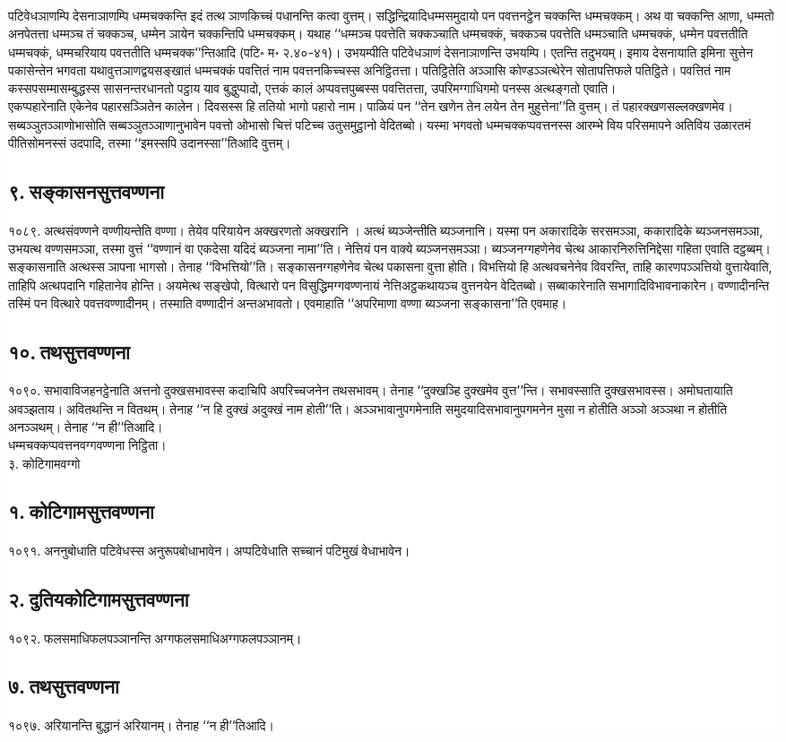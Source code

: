 पटिवेधञाणम्पि देसनाञाणम्पि धम्मचक्‍कन्ति इदं तत्थ ञाणकिच्‍चं पधानन्ति कत्वा वुत्तम्। सद्धिन्द्रियादिधम्मसमुदायो पन पवत्तनट्ठेन चक्‍कन्ति धम्मचक्‍कम्। अथ वा चक्‍कन्ति आणा, धम्मतो अनपेतत्ता धम्मञ्‍च तं चक्‍कञ्‍च, धम्मेन ञायेन चक्‍कन्तिपि धम्मचक्‍कम्। यथाह ‘‘धम्मञ्‍च पवत्तेति चक्‍कञ्‍चाति धम्मचक्‍कं, चक्‍कञ्‍च पवत्तेति धम्मञ्‍चाति धम्मचक्‍कं, धम्मेन पवत्ततीति धम्मचक्‍कं, धम्मचरियाय पवत्ततीति धम्मचक्‍क’’न्तिआदि (पटि॰ म॰ २.४०-४१)। उभयम्पीति पटिवेधञाणं देसनाञाणन्ति उभयम्पि। एतन्ति तदुभयम्। इमाय देसनायाति इमिना सुत्तेन पकासेन्तेन भगवता यथावुत्तञाणद्वयसङ्खातं धम्मचक्‍कं पवत्तितं नाम पवत्तनकिच्‍चस्स अनिट्ठितत्ता। पतिट्ठितेति अञ्‍ञासि कोण्डञ्‍ञत्थेरेन सोतापत्तिफले पतिट्ठिते। पवत्तितं नाम कस्सपसम्मासम्बुद्धस्स सासनन्तरधानतो पट्ठाय याव बुद्धुप्पादो, एत्तकं कालं अप्पवत्तपुब्बस्स पवत्तितत्ता, उपरिमग्गाधिगमो पनस्स अत्थङ्गतो एवाति।  
एकप्पहारेनाति एकेनेव पहारसञ्‍ञितेन कालेन। दिवसस्स हि ततियो भागो पहारो नाम। पाळियं पन ‘‘तेन खणेन तेन लयेन तेन मुहुत्तेना’’ति वुत्तम्। तं पहारक्खणसल्‍लक्खणमेव। सब्बञ्‍ञुतञ्‍ञाणोभासोति सब्बञ्‍ञुतञ्‍ञाणानुभावेन पवत्तो ओभासो चित्तं पटिच्‍च उतुसमुट्ठानो वेदितब्बो। यस्मा भगवतो धम्मचक्‍कप्पवत्तनस्स आरम्भे विय परिसमापने अतिविय उळारतमं पीतिसोमनस्सं उदपादि, तस्मा ‘‘इमस्सपि उदानस्सा’’तिआदि वुत्तम्।  


## ९. सङ्कासनसुत्तवण्णना

१०८९. अत्थसंवण्णने वण्णीयन्तेति वण्णा। तेयेव परियायेन अक्खरणतो अक्खरानि । अत्थं ब्यञ्‍जेन्तीति ब्यञ्‍जनानि। यस्मा पन अकारादिके सरसमञ्‍ञा, ककारादिके ब्यञ्‍जनसमञ्‍ञा, उभयत्थ वण्णसमञ्‍ञा, तस्मा वुत्तं ‘‘वण्णानं वा एकदेसा यदिदं ब्यञ्‍जना नामा’’ति। नेत्तियं पन वाक्ये ब्यञ्‍जनसमञ्‍ञा। ब्यञ्‍जनग्गहणेनेव चेत्थ आकारनिरुत्तिनिद्देसा गहिता एवाति दट्ठब्बम्। सङ्कासनाति अत्थस्स ञापना भागसो। तेनाह ‘‘विभत्तियो’’ति। सङ्कासनग्गहणेनेव चेत्थ पकासना वुत्ता होति। विभत्तियो हि अत्थवचनेनेव विवरन्ति, ताहि कारणपञ्‍ञत्तियो वुत्तायेवाति, ताहिपि अत्थपदानि गहितानेव होन्ति। अयमेत्थ सङ्खेपो, वित्थारो पन विसुद्धिमग्गवण्णनायं नेत्तिअट्ठकथायञ्‍च वुत्तनयेन वेदितब्बो। सब्बाकारेनाति सभागादिविभावनाकारेन। वण्णादीनन्ति तस्मिं पन वित्थारे पवत्तवण्णादीनम्। तस्माति वण्णादीनं अन्तअभावतो। एवमाहाति ‘‘अपरिमाणा वण्णा ब्यञ्‍जना सङ्कासना’’ति एवमाह।  


## १०. तथसुत्तवण्णना

१०९०. सभावाविजहनट्ठेनाति अत्तनो दुक्खसभावस्स कदाचिपि अपरिच्‍चजनेन तथसभावम्। तेनाह ‘‘दुक्खञ्हि दुक्खमेव वुत्त’’न्ति। सभावस्साति दुक्खसभावस्स। अमोघतायाति अवञ्झताय। अवितथन्ति न वितथम्। तेनाह ‘‘न हि दुक्खं अदुक्खं नाम होती’’ति। अञ्‍ञभावानुपगमेनाति समुदयादिसभावानुपगमनेन मुसा न होतीति अञ्‍ञो अञ्‍ञथा न होतीति अनञ्‍ञथम्। तेनाह ‘‘न ही’’तिआदि।  
धम्मचक्‍कप्पवत्तनवग्गवण्णना निट्ठिता।  
३. कोटिगामवग्गो  


## १. कोटिगामसुत्तवण्णना

१०९१. अननुबोधाति पटिवेधस्स अनुरूपबोधाभावेन। अप्पटिवेधाति सच्‍चानं पटिमुखं वेधाभावेन।  


## २. दुतियकोटिगामसुत्तवण्णना

१०९२. फलसमाधिफलपञ्‍ञानन्ति अग्गफलसमाधिअग्गफलपञ्‍ञानम्।  


## ७. तथसुत्तवण्णना

१०९७. अरियानन्ति बुद्धानं अरियानम्। तेनाह ‘‘न ही’’तिआदि।  

